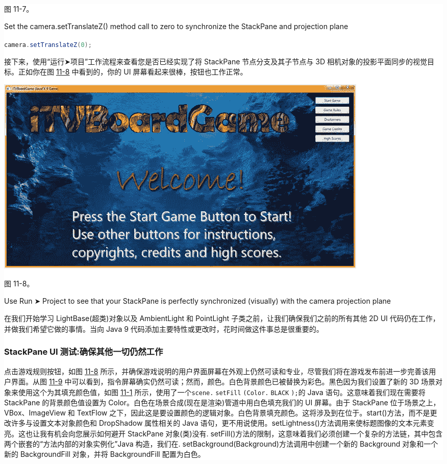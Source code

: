 图 11-7。

Set the camera.setTranslateZ() method call to zero to synchronize the StackPane and projection plane

```java
camera.setTranslateZ(0);

```

接下来，使用“运行➤项目”工作流程来查看您是否已经实现了将 StackPane 节点分支及其子节点与 3D 相机对象的投影平面同步的视觉目标。正如你在图 [11-8](#Fig8) 中看到的，你的 UI 屏幕看起来很棒，按钮也工作正常。

![A336284_1_En_11_Fig8_HTML.jpg](img/A336284_1_En_11_Fig8_HTML.jpg)

图 11-8。

Use Run ➤ Project to see that your StackPane is perfectly synchronized (visually) with the camera projection plane

在我们开始学习 LightBase(超类)对象以及 AmbientLight 和 PointLight 子类之前，让我们确保我们之前的所有其他 2D UI 代码仍在工作，并做我们希望它做的事情。当向 Java 9 代码添加主要特性或更改时，花时间做这件事总是很重要的。

### StackPane UI 测试:确保其他一切仍然工作

点击游戏规则按钮，如图 [11-8](#Fig8) 所示，并确保游戏说明的用户界面屏幕在外观上仍然可读和专业，尽管我们将在游戏发布前进一步完善该用户界面。从图 [11-9](#Fig9) 中可以看到，指令屏幕确实仍然可读；然而，颜色。白色背景颜色已被替换为彩色。黑色因为我们设置了新的 3D 场景对象来使用这个为其填充颜色值，如图 [11-1](#Fig1) 所示，使用了一个`scene.` `setFill` `(Color.` `BLACK` `);`的 Java 语句。这意味着我们现在需要将 StackPane 的背景颜色值设置为 Color。白色在场景合成(现在是渲染)管道中用白色填充我们的 UI 屏幕。由于 StackPane 位于场景之上，VBox、ImageView 和 TextFlow 之下，因此这是要设置颜色的逻辑对象。白色背景填充颜色。这将涉及到在位于。start()方法，而不是更改许多与设置文本对象颜色和 DropShadow 属性相关的 Java 语句，更不用说使用。setLightness()方法调用来使标题图像的文本元素变亮。这也让我有机会向您展示如何避开 StackPane 对象(类)没有. setFill()方法的限制，这意味着我们必须创建一个复杂的方法链，其中包含两个嵌套的“方法内部的对象实例化”Java 构造，我们在. setBackground(Background)方法调用中创建一个新的 Background 对象和一个新的 BackgroundFill 对象，并将 BackgroundFill 配置为白色。
